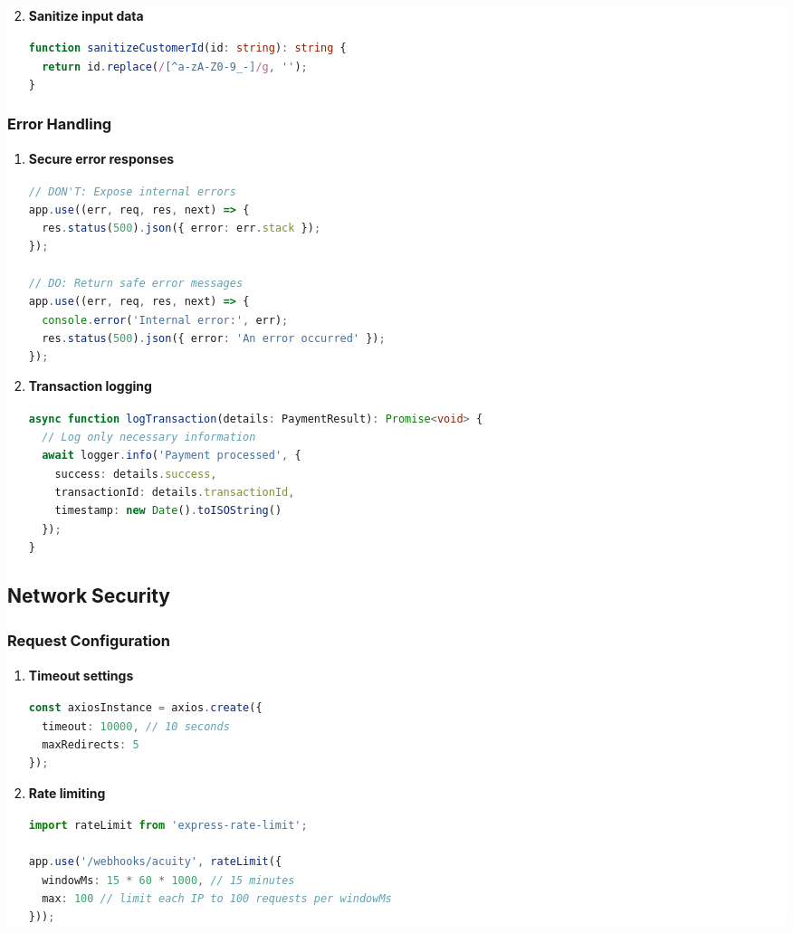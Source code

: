 2. **Sanitize input data**
   ```typescript
   function sanitizeCustomerId(id: string): string {
     return id.replace(/[^a-zA-Z0-9_-]/g, '');
   }
   ```

### Error Handling

1. **Secure error responses**
   ```typescript
   // DON'T: Expose internal errors
   app.use((err, req, res, next) => {
     res.status(500).json({ error: err.stack });
   });

   // DO: Return safe error messages
   app.use((err, req, res, next) => {
     console.error('Internal error:', err);
     res.status(500).json({ error: 'An error occurred' });
   });
   ```

2. **Transaction logging**
   ```typescript
   async function logTransaction(details: PaymentResult): Promise<void> {
     // Log only necessary information
     await logger.info('Payment processed', {
       success: details.success,
       transactionId: details.transactionId,
       timestamp: new Date().toISOString()
     });
   }
   ```

## Network Security

### Request Configuration

1. **Timeout settings**
   ```typescript
   const axiosInstance = axios.create({
     timeout: 10000, // 10 seconds
     maxRedirects: 5
   });
   ```

2. **Rate limiting**
   ```typescript
   import rateLimit from 'express-rate-limit';

   app.use('/webhooks/acuity', rateLimit({
     windowMs: 15 * 60 * 1000, // 15 minutes
     max: 100 // limit each IP to 100 requests per windowMs
   }));
   ```
